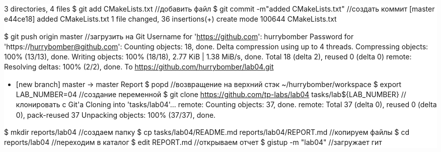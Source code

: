 3 directories, 4 files
$ git add CMakeLists.txt //добавить файл
$ git commit -m"added CMakeLists.txt" //создать коммит
[master e44ce18] added CMakeLists.txt
1 file changed, 36 insertions(+)
create mode 100644 CMakeLists.txt

$ git push origin master //загрузить на Git
Username for 'https://github.com': hurrybomber
Password for 'https://hurrybomber@github.com':
Counting objects: 18, done.
Delta compression using up to 4 threads.
Compressing objects: 100% (13/13), done.
Writing objects: 100% (18/18), 2.77 KiB | 1.38 MiB/s, done.
Total 18 (delta 2), reused 0 (delta 0)
remote: Resolving deltas: 100% (2/2), done.
To https://github.com/hurrybomber/lab04.git
* [new branch]      master -> master
Report
$ popd //возвращение на верхний стэк
~/hurrybomber/workspace
$ export LAB_NUMBER=04 //создание переменной
$ git clone https://github.com/tp-labs/lab04 tasks/lab${LAB_NUMBER} //клонировать с Git'а
Cloning into 'tasks/lab04'...
remote: Counting objects: 37, done.
remote: Total 37 (delta 0), reused 0 (delta 0), pack-reused 37
Unpacking objects: 100% (37/37), done.

$ mkdir reports/lab04 //создаем папку
$ cp tasks/lab04/README.md reports/lab04/REPORT.md //копируем файлы
$ cd reports/lab04 //переходим в каталог
$ edit REPORT.md //открываем отчет
$ gistup -m "lab04" //загружает гит
